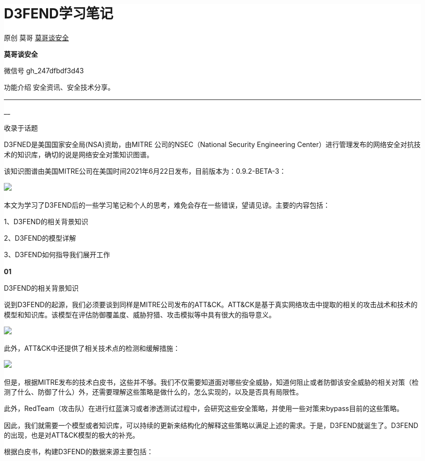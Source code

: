 #  D3FEND学习笔记

原创 莫哥  [ 莫哥谈安全 ](javascript:void\(0\);)

**莫哥谈安全** ![]()

微信号 gh_247dfbdf3d43

功能介绍 安全资讯、安全技术分享。

____

__

收录于话题

D3FNED是美国国家安全局(NSA)资助，由MITRE 公司的NSEC（National Security Engineering
Center）进行管理发布的网络安全对抗技术的知识库，确切的说是网络安全对策知识图谱。  

  

该知识图谱由美国MITRE公司在美国时间2021年6月22日发布，目前版本为：0.9.2-BETA-3：

![](https://gitee.com/fuli009/images/raw/master/public/20210916085700.png)

  

本文为学习了D3FEND后的一些学习笔记和个人的思考，难免会存在一些错误，望请见谅。主要的内容包括：  

1、D3FEND的相关背景知识

2、D3FEND的模型详解

3、D3FEND如何指导我们展开工作

  

 **01**

D3FEND的相关背景知识

说到D3FEND的起源，我们必须要谈到同样是MITRE公司发布的ATT&CK。ATT&CK是基于真实网络攻击中提取的相关的攻击战术和技术的模型和知识库。该模型在评估防御覆盖度、威胁狩猎、攻击模拟等中具有很大的指导意义。

![](https://gitee.com/fuli009/images/raw/master/public/20210916085704.png)

此外，ATT&CK中还提供了相关技术点的检测和缓解措施：  

![](https://gitee.com/fuli009/images/raw/master/public/20210916085706.png)

但是，根据MITRE发布的技术白皮书，这些并不够。我们不仅需要知道面对哪些安全威胁，知道何阻止或者防御该安全威胁的相关对策（检测了什么、防御了什么）外，还需要理解这些策略是做什么的，怎么实现的，以及是否具有局限性。

  

此外，RedTeam（攻击队）在进行红蓝演习或者渗透测试过程中，会研究这些安全策略，并使用一些对策来bypass目前的这些策略。

  

因此，我们就需要一个模型或者知识库，可以持续的更新来结构化的解释这些策略以满足上述的需求。于是，D3FEND就诞生了。D3FEND的出现，也是对ATT&CK模型的极大的补充。

  

根据白皮书，构建D3FEND的数据来源主要包括：
